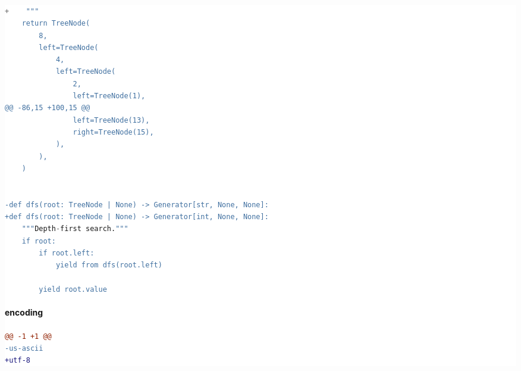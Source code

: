  ```python
+    """
     return TreeNode(
         8,
         left=TreeNode(
             4,
             left=TreeNode(
                 2,
                 left=TreeNode(1),
@@ -86,15 +100,15 @@
                 left=TreeNode(13),
                 right=TreeNode(15),
             ),
         ),
     )
 
 
-def dfs(root: TreeNode | None) -> Generator[str, None, None]:
+def dfs(root: TreeNode | None) -> Generator[int, None, None]:
     """Depth-first search."""
     if root:
         if root.left:
             yield from dfs(root.left)
 
         yield root.value
```

#### encoding

```diff
@@ -1 +1 @@
-us-ascii
+utf-8
```

